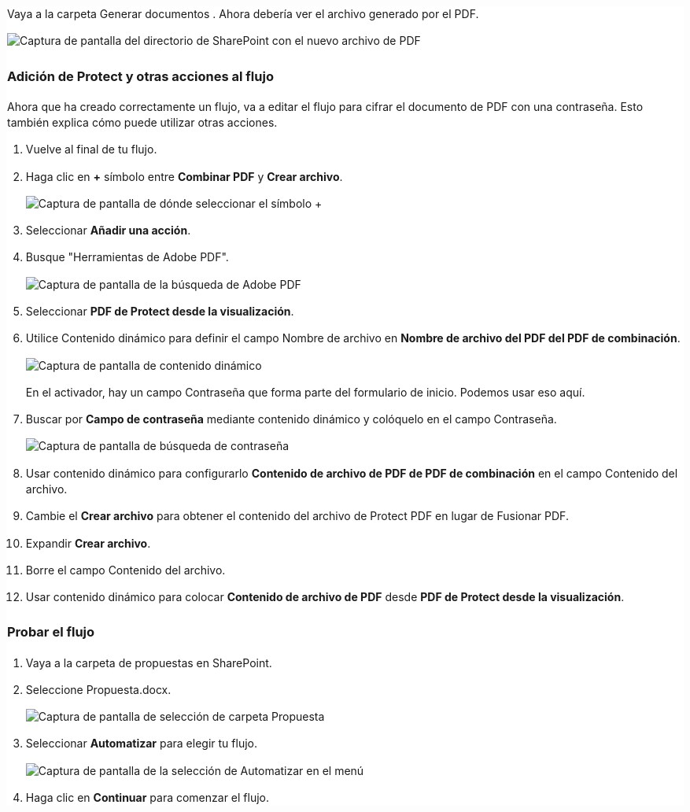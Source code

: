 Vaya a la carpeta Generar documentos . Ahora debería ver el archivo generado por el PDF.

![Captura de pantalla del directorio de SharePoint con el nuevo archivo de PDF](assets/documentautomation/automation_53.png)

### Adición de Protect y otras acciones al flujo

Ahora que ha creado correctamente un flujo, va a editar el flujo para cifrar el documento de PDF con una contraseña. Esto también explica cómo puede utilizar otras acciones.

1. Vuelve al final de tu flujo.
1. Haga clic en **+** símbolo entre **Combinar PDF** y **Crear archivo**.

   ![Captura de pantalla de dónde seleccionar el símbolo +](assets/documentautomation/automation_54.png)

1. Seleccionar **Añadir una acción**.
1. Busque &quot;Herramientas de Adobe PDF&quot;.

   ![Captura de pantalla de la búsqueda de Adobe PDF](assets/documentautomation/automation_55.png)

1. Seleccionar **PDF de Protect desde la visualización**.
1. Utilice Contenido dinámico para definir el campo Nombre de archivo en **Nombre de archivo del PDF del PDF de combinación**.

   ![Captura de pantalla de contenido dinámico](assets/documentautomation/automation_56.png)

   En el activador, hay un campo Contraseña que forma parte del formulario de inicio. Podemos usar eso aquí.

1. Buscar por **Campo de contraseña** mediante contenido dinámico y colóquelo en el campo Contraseña.

   ![Captura de pantalla de búsqueda de contraseña](assets/documentautomation/automation_57.png)

1. Usar contenido dinámico para configurarlo **Contenido de archivo de PDF de PDF de combinación** en el campo Contenido del archivo.
1. Cambie el **Crear archivo** para obtener el contenido del archivo de Protect PDF en lugar de Fusionar PDF.
1. Expandir **Crear archivo**.
1. Borre el campo Contenido del archivo.
1. Usar contenido dinámico para colocar **Contenido de archivo de PDF** desde **PDF de Protect desde la visualización**.

### Probar el flujo

1. Vaya a la carpeta de propuestas en SharePoint.
1. Seleccione Propuesta.docx.

   ![Captura de pantalla de selección de carpeta Propuesta](assets/documentautomation/automation_58.png)

1. Seleccionar **Automatizar** para elegir tu flujo.

   ![Captura de pantalla de la selección de Automatizar en el menú](assets/documentautomation/automation_59.png)

1. Haga clic en **Continuar** para comenzar el flujo.
